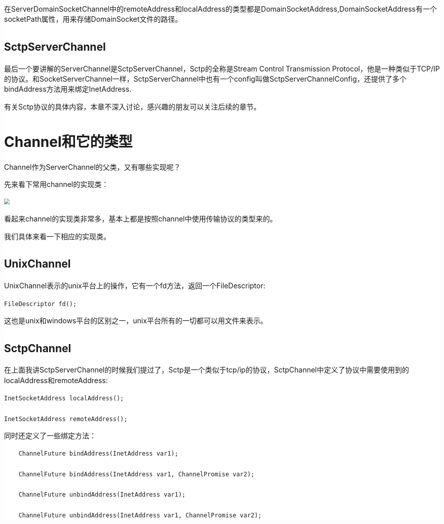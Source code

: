 在ServerDomainSocketChannel中的remoteAddress和localAddress的类型都是DomainSocketAddress,DomainSocketAddress有一个socketPath属性，用来存储DomainSocket文件的路径。

## SctpServerChannel

最后一个要讲解的ServerChannel是SctpServerChannel，Sctp的全称是Stream Control Transmission Protocol，他是一种类似于TCP/IP的协议。和SocketServerChannel一样，SctpServerChannel中也有一个config叫做SctpServerChannelConfig，还提供了多个bindAddress方法用来绑定InetAddress.

有关Sctp协议的具体内容，本章不深入讨论，感兴趣的朋友可以关注后续的章节。

# Channel和它的类型

Channel作为ServerChannel的父类，又有哪些实现呢？

先来看下常用channel的实现类：

<img src="https://img-blog.csdnimg.cn/69d7d0d53df847e2b5eb7791da956ef1.png" style="zoom:67%;" />

看起来channel的实现类非常多，基本上都是按照channel中使用传输协议的类型来的。

我们具体来看一下相应的实现类。

## UnixChannel

UnixChannel表示的unix平台上的操作，它有一个fd方法，返回一个FileDescriptor:

```
FileDescriptor fd();
```

这也是unix和windows平台的区别之一，unix平台所有的一切都可以用文件来表示。

## SctpChannel

在上面我讲SctpServerChannel的时候我们提过了，Sctp是一个类似于tcp/ip的协议，SctpChannel中定义了协议中需要使用到的localAddress和remoteAddress:

```
InetSocketAddress localAddress();

InetSocketAddress remoteAddress();
```

同时还定义了一些绑定方法：

```
    ChannelFuture bindAddress(InetAddress var1);

    ChannelFuture bindAddress(InetAddress var1, ChannelPromise var2);

    ChannelFuture unbindAddress(InetAddress var1);

    ChannelFuture unbindAddress(InetAddress var1, ChannelPromise var2);

```
